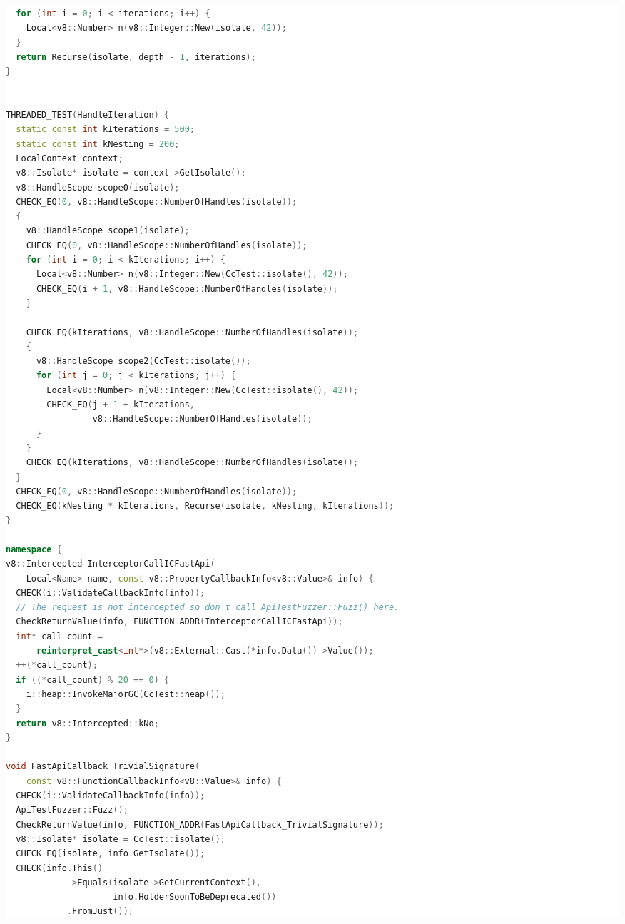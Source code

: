 ```cpp
  for (int i = 0; i < iterations; i++) {
    Local<v8::Number> n(v8::Integer::New(isolate, 42));
  }
  return Recurse(isolate, depth - 1, iterations);
}


THREADED_TEST(HandleIteration) {
  static const int kIterations = 500;
  static const int kNesting = 200;
  LocalContext context;
  v8::Isolate* isolate = context->GetIsolate();
  v8::HandleScope scope0(isolate);
  CHECK_EQ(0, v8::HandleScope::NumberOfHandles(isolate));
  {
    v8::HandleScope scope1(isolate);
    CHECK_EQ(0, v8::HandleScope::NumberOfHandles(isolate));
    for (int i = 0; i < kIterations; i++) {
      Local<v8::Number> n(v8::Integer::New(CcTest::isolate(), 42));
      CHECK_EQ(i + 1, v8::HandleScope::NumberOfHandles(isolate));
    }

    CHECK_EQ(kIterations, v8::HandleScope::NumberOfHandles(isolate));
    {
      v8::HandleScope scope2(CcTest::isolate());
      for (int j = 0; j < kIterations; j++) {
        Local<v8::Number> n(v8::Integer::New(CcTest::isolate(), 42));
        CHECK_EQ(j + 1 + kIterations,
                 v8::HandleScope::NumberOfHandles(isolate));
      }
    }
    CHECK_EQ(kIterations, v8::HandleScope::NumberOfHandles(isolate));
  }
  CHECK_EQ(0, v8::HandleScope::NumberOfHandles(isolate));
  CHECK_EQ(kNesting * kIterations, Recurse(isolate, kNesting, kIterations));
}

namespace {
v8::Intercepted InterceptorCallICFastApi(
    Local<Name> name, const v8::PropertyCallbackInfo<v8::Value>& info) {
  CHECK(i::ValidateCallbackInfo(info));
  // The request is not intercepted so don't call ApiTestFuzzer::Fuzz() here.
  CheckReturnValue(info, FUNCTION_ADDR(InterceptorCallICFastApi));
  int* call_count =
      reinterpret_cast<int*>(v8::External::Cast(*info.Data())->Value());
  ++(*call_count);
  if ((*call_count) % 20 == 0) {
    i::heap::InvokeMajorGC(CcTest::heap());
  }
  return v8::Intercepted::kNo;
}

void FastApiCallback_TrivialSignature(
    const v8::FunctionCallbackInfo<v8::Value>& info) {
  CHECK(i::ValidateCallbackInfo(info));
  ApiTestFuzzer::Fuzz();
  CheckReturnValue(info, FUNCTION_ADDR(FastApiCallback_TrivialSignature));
  v8::Isolate* isolate = CcTest::isolate();
  CHECK_EQ(isolate, info.GetIsolate());
  CHECK(info.This()
            ->Equals(isolate->GetCurrentContext(),
                     info.HolderSoonToBeDeprecated())
            .FromJust());
```